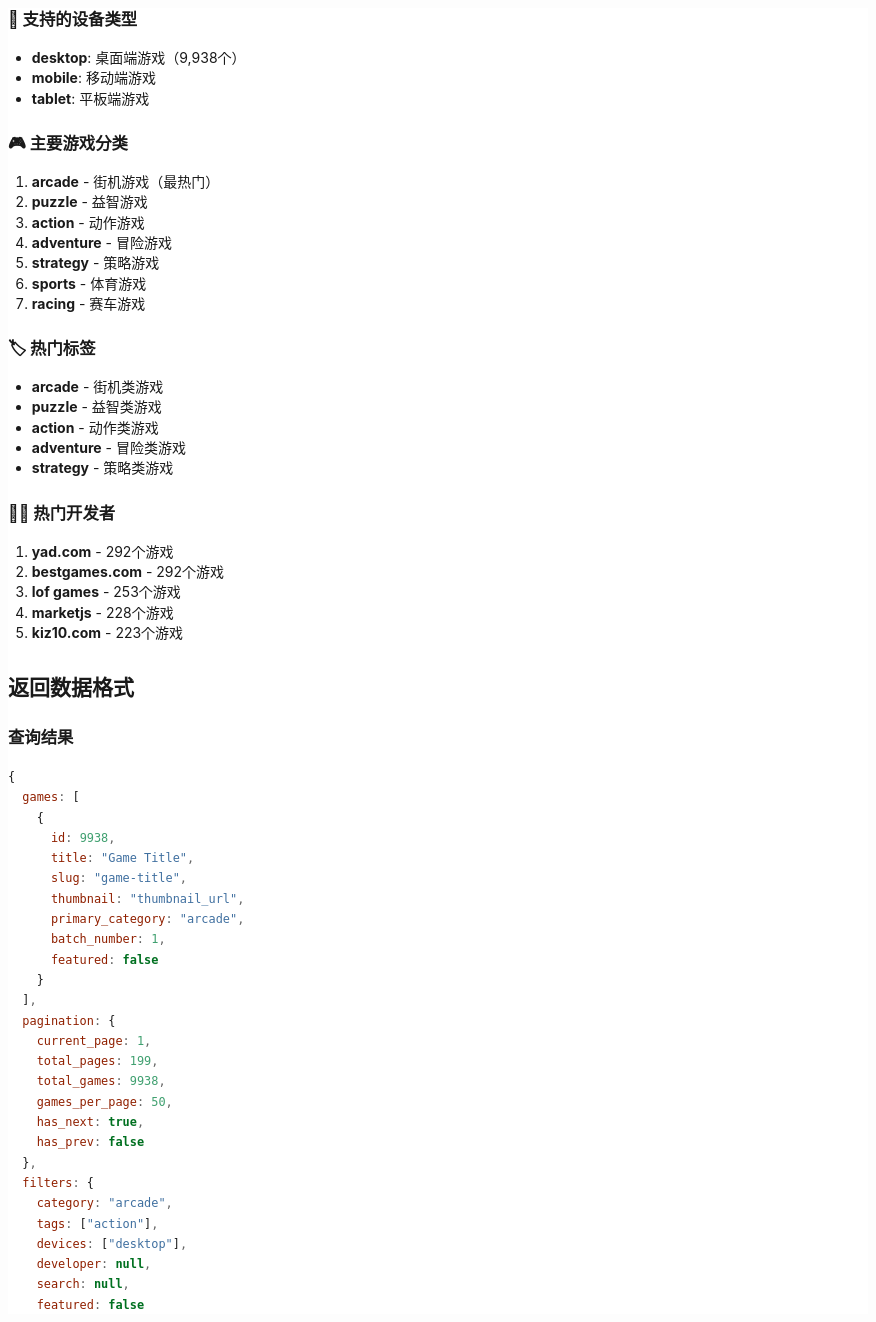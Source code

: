 ### 📱 支持的设备类型

- **desktop**: 桌面端游戏（9,938个）
- **mobile**: 移动端游戏
- **tablet**: 平板端游戏

### 🎮 主要游戏分类

1. **arcade** - 街机游戏（最热门）
2. **puzzle** - 益智游戏
3. **action** - 动作游戏
4. **adventure** - 冒险游戏
5. **strategy** - 策略游戏
6. **sports** - 体育游戏
7. **racing** - 赛车游戏

### 🏷️ 热门标签

- **arcade** - 街机类游戏
- **puzzle** - 益智类游戏
- **action** - 动作类游戏
- **adventure** - 冒险类游戏
- **strategy** - 策略类游戏

### 👨‍💻 热门开发者

1. **yad.com** - 292个游戏
2. **bestgames.com** - 292个游戏
3. **lof games** - 253个游戏
4. **marketjs** - 228个游戏
5. **kiz10.com** - 223个游戏

## 返回数据格式

### 查询结果
```javascript
{
  games: [
    {
      id: 9938,
      title: "Game Title",
      slug: "game-title",
      thumbnail: "thumbnail_url",
      primary_category: "arcade",
      batch_number: 1,
      featured: false
    }
  ],
  pagination: {
    current_page: 1,
    total_pages: 199,
    total_games: 9938,
    games_per_page: 50,
    has_next: true,
    has_prev: false
  },
  filters: {
    category: "arcade",
    tags: ["action"],
    devices: ["desktop"],
    developer: null,
    search: null,
    featured: false
```